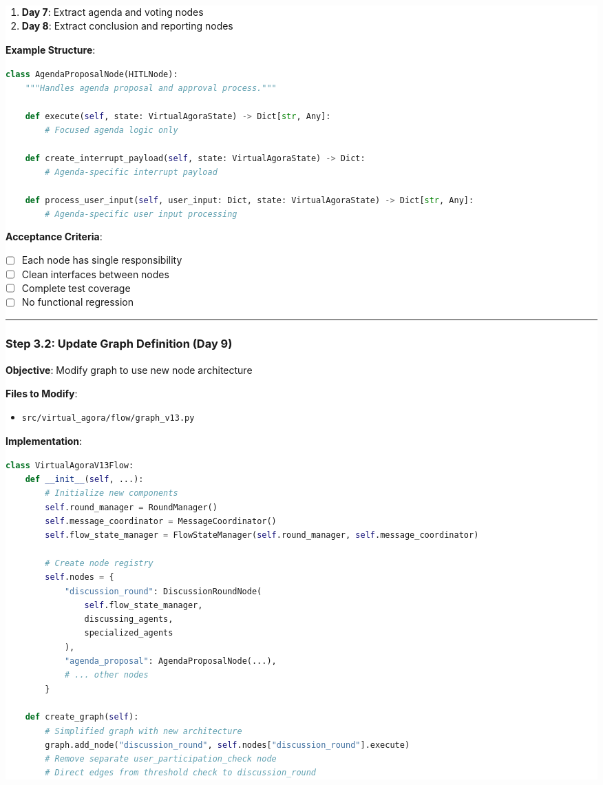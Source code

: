 1. **Day 7**: Extract agenda and voting nodes
2. **Day 8**: Extract conclusion and reporting nodes

**Example Structure**:

```python
class AgendaProposalNode(HITLNode):
    """Handles agenda proposal and approval process."""

    def execute(self, state: VirtualAgoraState) -> Dict[str, Any]:
        # Focused agenda logic only

    def create_interrupt_payload(self, state: VirtualAgoraState) -> Dict:
        # Agenda-specific interrupt payload

    def process_user_input(self, user_input: Dict, state: VirtualAgoraState) -> Dict[str, Any]:
        # Agenda-specific user input processing
```

**Acceptance Criteria**:

- [ ] Each node has single responsibility
- [ ] Clean interfaces between nodes
- [ ] Complete test coverage
- [ ] No functional regression

---

### Step 3.2: Update Graph Definition (Day 9)

**Objective**: Modify graph to use new node architecture

**Files to Modify**:

- `src/virtual_agora/flow/graph_v13.py`

**Implementation**:

```python
class VirtualAgoraV13Flow:
    def __init__(self, ...):
        # Initialize new components
        self.round_manager = RoundManager()
        self.message_coordinator = MessageCoordinator()
        self.flow_state_manager = FlowStateManager(self.round_manager, self.message_coordinator)

        # Create node registry
        self.nodes = {
            "discussion_round": DiscussionRoundNode(
                self.flow_state_manager,
                discussing_agents,
                specialized_agents
            ),
            "agenda_proposal": AgendaProposalNode(...),
            # ... other nodes
        }

    def create_graph(self):
        # Simplified graph with new architecture
        graph.add_node("discussion_round", self.nodes["discussion_round"].execute)
        # Remove separate user_participation_check node
        # Direct edges from threshold check to discussion_round
```
